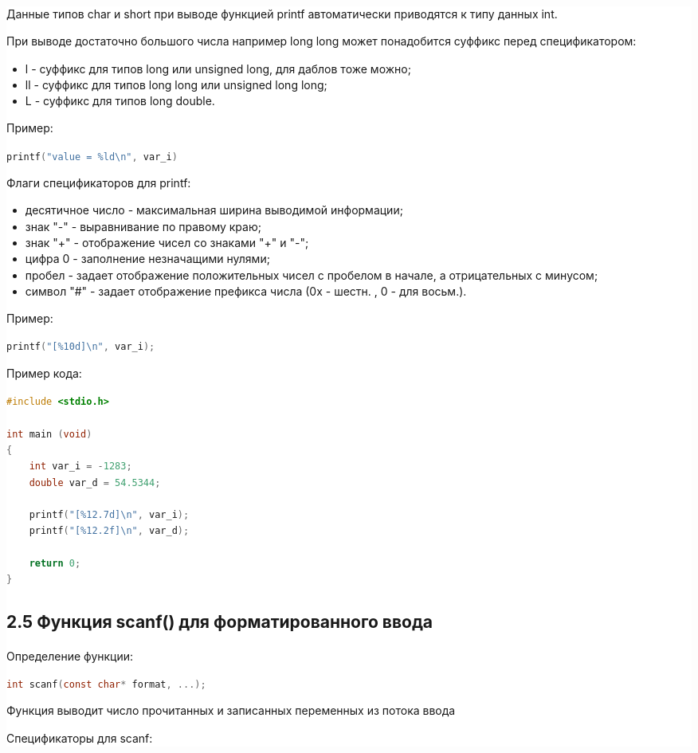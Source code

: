 Данные типов char и short при выводе функцией printf автоматически приводятся к типу данных int.

При выводе достаточно большого числа например long long может понадобится суффикс перед спецификатором:

* l - суффикс для типов long или unsigned long, для даблов тоже можно;
* ll - суффикс для типов long long или unsigned long long;
* L - суффикс для типов long double.

Пример:

```C
printf("value = %ld\n", var_i)
```

Флаги спецификаторов для printf:

* десятичное число - максимальная ширина выводимой информации;
* знак "-" - выравнивание по правому краю;
* знак "+" - отображение чисел со знаками "+" и "-";
* цифра 0 - заполнение незначащими нулями;
* пробел - задает отображение положительных чисел с пробелом в начале, а отрицательных с минусом;
* символ "#" - задает отображение префикса числа (0x - шестн. , 0 - для восьм.).

Пример: 

```C
printf("[%10d]\n", var_i);
```

Пример кода:

```C
#include <stdio.h>

int main (void)
{
    int var_i = -1283;
    double var_d = 54.5344;
    
    printf("[%12.7d]\n", var_i);
    printf("[%12.2f]\n", var_d);

    return 0;
}
```

## 2.5 Функция scanf() для форматированного ввода

Определение функции: 

```C
int scanf(const char* format, ...);
```

Функция выводит число прочитанных и записанных переменных из потока ввода

Спецификаторы для scanf:
